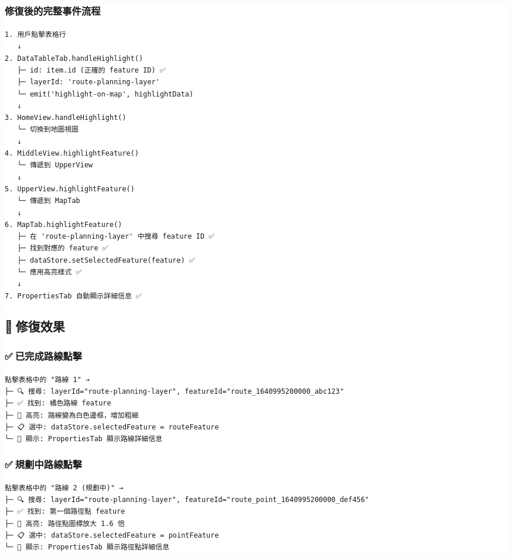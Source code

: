 ### 修復後的完整事件流程

```
1. 用戶點擊表格行
   ↓
2. DataTableTab.handleHighlight()
   ├─ id: item.id (正確的 feature ID) ✅
   ├─ layerId: 'route-planning-layer'
   └─ emit('highlight-on-map', highlightData)
   ↓
3. HomeView.handleHighlight()
   └─ 切換到地圖視圖
   ↓
4. MiddleView.highlightFeature()
   └─ 傳遞到 UpperView
   ↓
5. UpperView.highlightFeature()
   └─ 傳遞到 MapTab
   ↓
6. MapTab.highlightFeature()
   ├─ 在 'route-planning-layer' 中搜尋 feature ID ✅
   ├─ 找到對應的 feature ✅
   ├─ dataStore.setSelectedFeature(feature) ✅
   └─ 應用高亮樣式 ✅
   ↓
7. PropertiesTab 自動顯示詳細信息 ✅
```

## 🎯 修復效果

### ✅ 已完成路線點擊

```
點擊表格中的 "路線 1" →
├─ 🔍 搜尋: layerId="route-planning-layer", featureId="route_1640995200000_abc123"
├─ ✅ 找到: 橘色路線 feature
├─ 🎯 高亮: 路線變為白色邊框，增加粗細
├─ 📋 選中: dataStore.selectedFeature = routeFeature
└─ 📄 顯示: PropertiesTab 顯示路線詳細信息
```

### ✅ 規劃中路線點擊

```
點擊表格中的 "路線 2 (規劃中)" →
├─ 🔍 搜尋: layerId="route-planning-layer", featureId="route_point_1640995200000_def456"
├─ ✅ 找到: 第一個路徑點 feature
├─ 🎯 高亮: 路徑點圖標放大 1.6 倍
├─ 📋 選中: dataStore.selectedFeature = pointFeature
└─ 📄 顯示: PropertiesTab 顯示路徑點詳細信息
```
